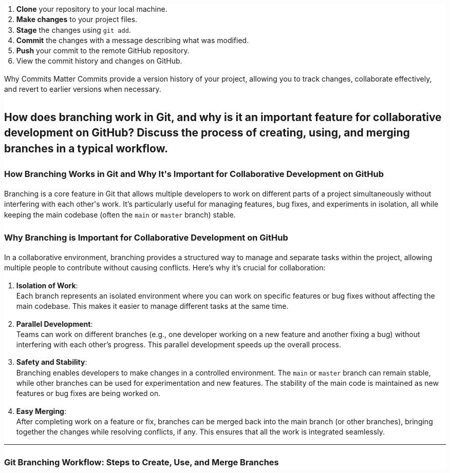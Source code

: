 1. **Clone** your repository to your local machine.
2. **Make changes** to your project files.
3. **Stage** the changes using `git add`.
4. **Commit** the changes with a message describing what was modified.
5. **Push** your commit to the remote GitHub repository.
6. View the commit history and changes on GitHub.

Why Commits Matter
Commits provide a version history of your project, allowing you to track changes, collaborate effectively, and revert to earlier versions when necessary.
## How does branching work in Git, and why is it an important feature for collaborative development on GitHub? Discuss the process of creating, using, and merging branches in a typical workflow.
### How Branching Works in Git and Why It's Important for Collaborative Development on GitHub

Branching is a core feature in Git that allows multiple developers to work on different parts of a project simultaneously without interfering with each other's work. It’s particularly useful for managing features, bug fixes, and experiments in isolation, all while keeping the main codebase (often the `main` or `master` branch) stable.

### **Why Branching is Important for Collaborative Development on GitHub**

In a collaborative environment, branching provides a structured way to manage and separate tasks within the project, allowing multiple people to contribute without causing conflicts. Here’s why it’s crucial for collaboration:

1. **Isolation of Work**:  
   Each branch represents an isolated environment where you can work on specific features or bug fixes without affecting the main codebase. This makes it easier to manage different tasks at the same time.

2. **Parallel Development**:  
   Teams can work on different branches (e.g., one developer working on a new feature and another fixing a bug) without interfering with each other’s progress. This parallel development speeds up the overall process.

3. **Safety and Stability**:  
   Branching enables developers to make changes in a controlled environment. The `main` or `master` branch can remain stable, while other branches can be used for experimentation and new features. The stability of the main code is maintained as new features or bug fixes are being worked on.

4. **Easy Merging**:  
   After completing work on a feature or fix, branches can be merged back into the main branch (or other branches), bringing together the changes while resolving conflicts, if any. This ensures that all the work is integrated seamlessly.

---

### **Git Branching Workflow: Steps to Create, Use, and Merge Branches**

